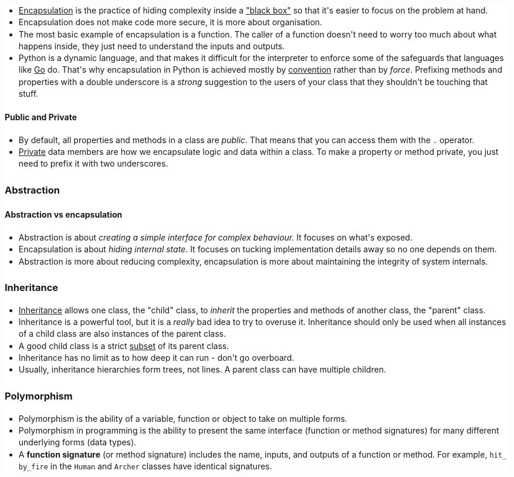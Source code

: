 - [Encapsulation](https://en.wikipedia.org/wiki/Encapsulation_(computer_programming)) is the practice of hiding complexity inside a ["black box"](https://en.wikipedia.org/wiki/Black_box) so that it's easier to focus on the problem at hand.
- Encapsulation does not make code more secure, it is more about organisation.
- The most basic example of encapsulation is a function. The caller of a function doesn't need to worry too much about what happens inside, they just need to understand the inputs and outputs.
- Python is a dynamic language, and that makes it difficult for the interpreter to enforce some of the safeguards that languages like [Go](https://go.dev/) do. That's why encapsulation in Python is achieved mostly by [convention](https://en.wikipedia.org/wiki/Coding_conventions) rather than by _force_. Prefixing methods and properties with a double underscore is a _strong_ suggestion to the users of your class that they shouldn't be touching that stuff.

#### Public and Private

- By default, all properties and methods in a class are _public_. That means that you can access them with the `.` operator.
- [Private](https://docs.python.org/3/tutorial/classes.html#tut-private) data members are how we encapsulate logic and data within a class. To make a property or method private, you just need to prefix it with two underscores.

### Abstraction

#### Abstraction vs encapsulation

- Abstraction is about _creating a simple interface for complex behaviour._ It focuses on what's exposed.
- Encapsulation is about _hiding internal state._ It focuses on tucking implementation details away so no one depends on them.
- Abstraction is more about reducing complexity, encapsulation is more about maintaining the integrity of system internals.

### Inheritance

- [Inheritance](https://en.wikipedia.org/wiki/Inheritance_(object-oriented_programming)) allows one class, the "child" class, to _inherit_ the properties and methods of another class, the "parent" class.
- Inheritance is a powerful tool, but it is a _really_ bad idea to try to overuse it. Inheritance should only be used when all instances of a child class are also instances of the parent class.
- A good child class is a strict [subset](https://en.wikipedia.org/wiki/Subset) of its parent class.
- Inheritance has no limit as to how deep it can run - don't go overboard.
- Usually, inheritance hierarchies form trees, not lines. A parent class can have multiple children.

### Polymorphism

- Polymorphism is the ability of a variable, function or object to take on multiple forms.
- Polymorphism in programming is the ability to present the same interface (function or method signatures) for many different underlying forms (data types).
- A **function signature** (or method signature) includes the name, inputs, and outputs of a function or method. For example, `hit_by_fire` in the `Human` and `Archer` classes have identical signatures.
